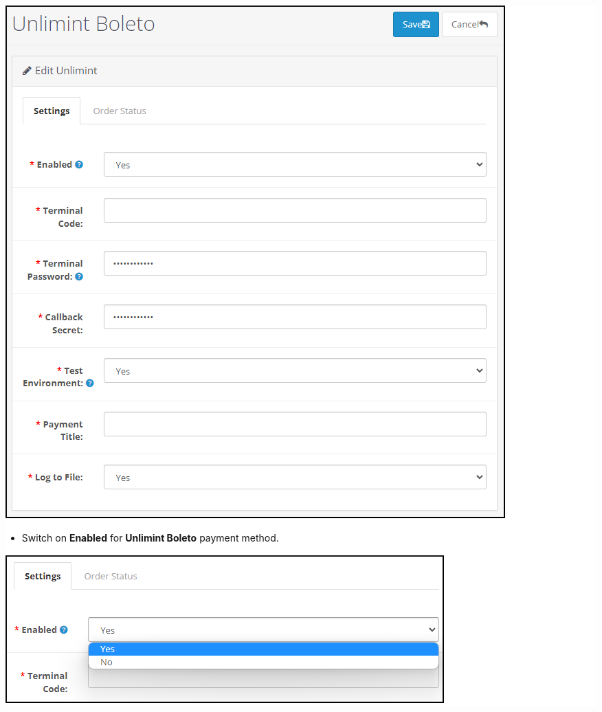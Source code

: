  ![](readme_images/opencart_boleto_settings.png)

 * Switch on **Enabled** for **Unlimint Boleto** payment method.

 ![](readme_images/opencart_plugin_enable.png)
